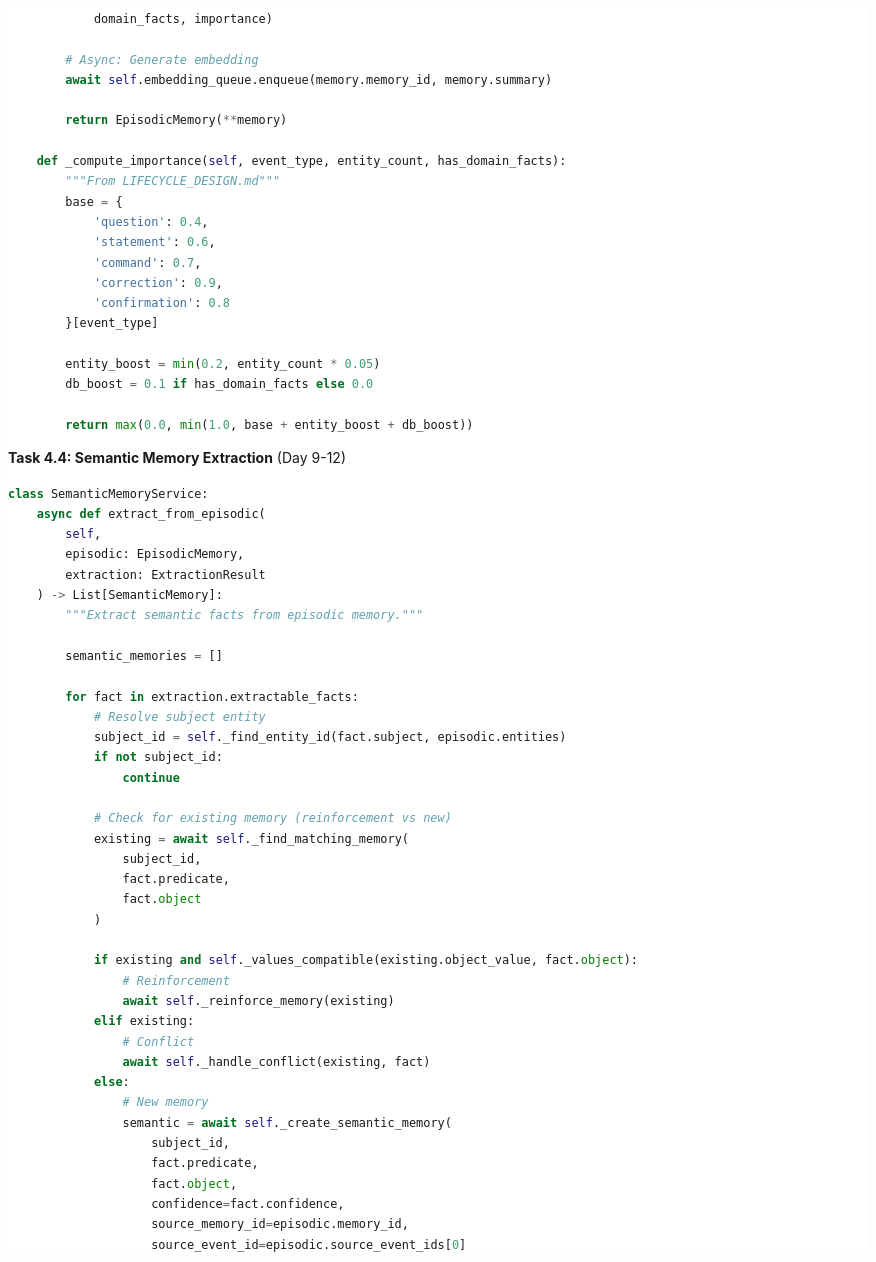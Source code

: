 ```python
            domain_facts, importance)

        # Async: Generate embedding
        await self.embedding_queue.enqueue(memory.memory_id, memory.summary)

        return EpisodicMemory(**memory)

    def _compute_importance(self, event_type, entity_count, has_domain_facts):
        """From LIFECYCLE_DESIGN.md"""
        base = {
            'question': 0.4,
            'statement': 0.6,
            'command': 0.7,
            'correction': 0.9,
            'confirmation': 0.8
        }[event_type]

        entity_boost = min(0.2, entity_count * 0.05)
        db_boost = 0.1 if has_domain_facts else 0.0

        return max(0.0, min(1.0, base + entity_boost + db_boost))
```

**Task 4.4: Semantic Memory Extraction** (Day 9-12)

```python
class SemanticMemoryService:
    async def extract_from_episodic(
        self,
        episodic: EpisodicMemory,
        extraction: ExtractionResult
    ) -> List[SemanticMemory]:
        """Extract semantic facts from episodic memory."""

        semantic_memories = []

        for fact in extraction.extractable_facts:
            # Resolve subject entity
            subject_id = self._find_entity_id(fact.subject, episodic.entities)
            if not subject_id:
                continue

            # Check for existing memory (reinforcement vs new)
            existing = await self._find_matching_memory(
                subject_id,
                fact.predicate,
                fact.object
            )

            if existing and self._values_compatible(existing.object_value, fact.object):
                # Reinforcement
                await self._reinforce_memory(existing)
            elif existing:
                # Conflict
                await self._handle_conflict(existing, fact)
            else:
                # New memory
                semantic = await self._create_semantic_memory(
                    subject_id,
                    fact.predicate,
                    fact.object,
                    confidence=fact.confidence,
                    source_memory_id=episodic.memory_id,
                    source_event_id=episodic.source_event_ids[0]
```
